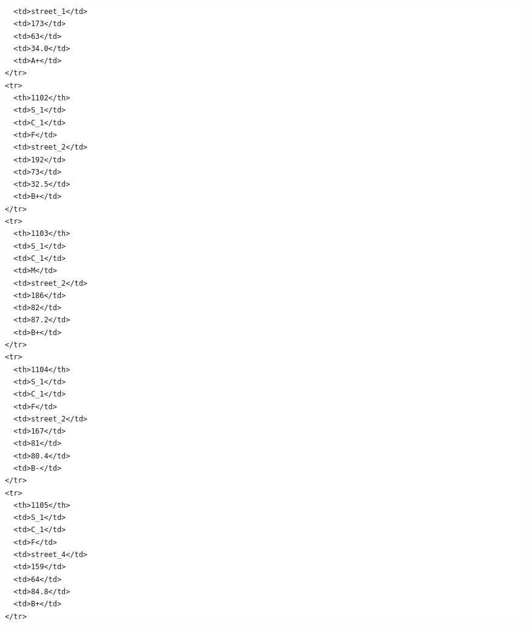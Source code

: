       <td>street_1</td>
      <td>173</td>
      <td>63</td>
      <td>34.0</td>
      <td>A+</td>
    </tr>
    <tr>
      <th>1102</th>
      <td>S_1</td>
      <td>C_1</td>
      <td>F</td>
      <td>street_2</td>
      <td>192</td>
      <td>73</td>
      <td>32.5</td>
      <td>B+</td>
    </tr>
    <tr>
      <th>1103</th>
      <td>S_1</td>
      <td>C_1</td>
      <td>M</td>
      <td>street_2</td>
      <td>186</td>
      <td>82</td>
      <td>87.2</td>
      <td>B+</td>
    </tr>
    <tr>
      <th>1104</th>
      <td>S_1</td>
      <td>C_1</td>
      <td>F</td>
      <td>street_2</td>
      <td>167</td>
      <td>81</td>
      <td>80.4</td>
      <td>B-</td>
    </tr>
    <tr>
      <th>1105</th>
      <td>S_1</td>
      <td>C_1</td>
      <td>F</td>
      <td>street_4</td>
      <td>159</td>
      <td>64</td>
      <td>84.8</td>
      <td>B+</td>
    </tr>
  </tbody>
</table>
</div>
